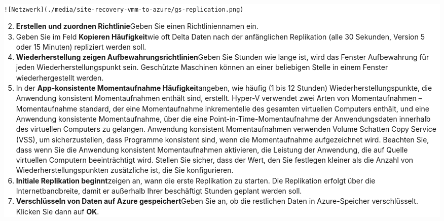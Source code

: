     ![Netzwerk](./media/site-recovery-vmm-to-azure/gs-replication.png)

2. **Erstellen und zuordnen Richtlinie**Geben Sie einen Richtliniennamen ein.
3. Geben Sie im Feld **Kopieren Häufigkeit**wie oft Delta Daten nach der anfänglichen Replikation (alle 30 Sekunden, Version 5 oder 15 Minuten) repliziert werden soll.
4. **Wiederherstellung zeigen Aufbewahrungsrichtlinien**Geben Sie Stunden wie lange ist, wird das Fenster Aufbewahrung für jeden Wiederherstellungspunkt sein. Geschützte Maschinen können an einer beliebigen Stelle in einem Fenster wiederhergestellt werden.
6. In der **App-konsistente Momentaufnahme Häufigkeit**angeben, wie häufig (1 bis 12 Stunden) Wiederherstellungspunkte, die Anwendung konsistent Momentaufnahmen enthält sind, erstellt. Hyper-V verwendet zwei Arten von Momentaufnahmen – Momentaufnahme standard, der eine Momentaufnahme inkrementelle des gesamten virtuellen Computers enthält, und eine Anwendung konsistente Momentaufnahme, über die eine Point-in-Time-Momentaufnahme der Anwendungsdaten innerhalb des virtuellen Computers zu gelangen. Anwendung konsistent Momentaufnahmen verwenden Volume Schatten Copy Service (VSS), um sicherzustellen, dass Programme konsistent sind, wenn die Momentaufnahme aufgezeichnet wird. Beachten Sie, dass wenn Sie die Anwendung konsistent Momentaufnahmen aktivieren, die Leistung der Anwendung, die auf Quelle virtuellen Computern beeinträchtigt wird. Stellen Sie sicher, dass der Wert, den Sie festlegen kleiner als die Anzahl von Wiederherstellungspunkten zusätzliche ist, die Sie konfigurieren.
3. **Initiale Replikation beginnt**zeigen an, wann die erste Replikation zu starten. Die Replikation erfolgt über die Internetbandbreite, damit er außerhalb Ihrer beschäftigt Stunden geplant werden soll.
5. **Verschlüsseln von Daten auf Azure gespeichert**Geben Sie an, ob die restlichen Daten in Azure-Speicher verschlüsselt. Klicken Sie dann auf **OK**.
